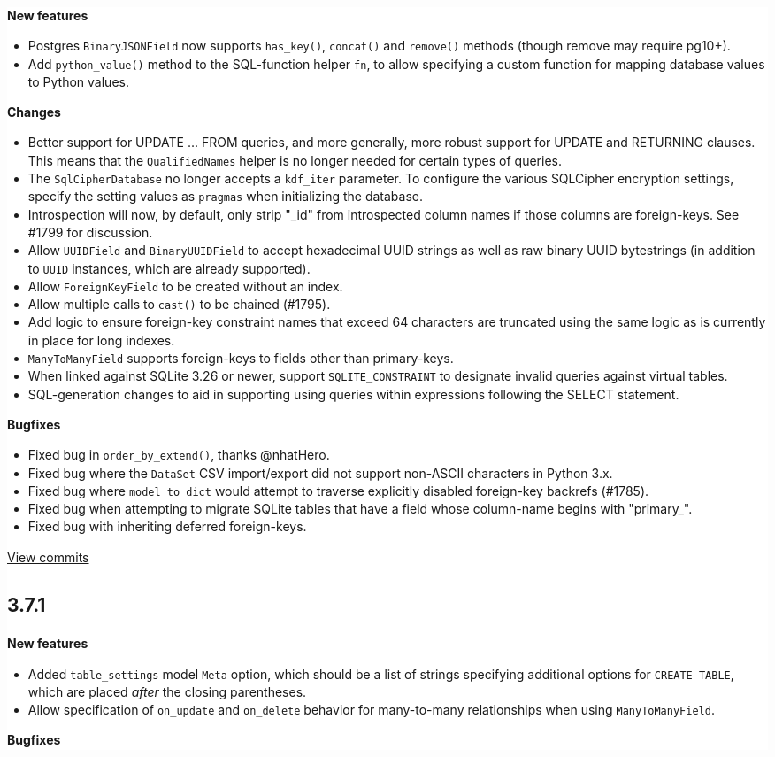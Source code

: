 **New features**

* Postgres `BinaryJSONField` now supports `has_key()`, `concat()` and
  `remove()` methods (though remove may require pg10+).
* Add `python_value()` method to the SQL-function helper `fn`, to allow
  specifying a custom function for mapping database values to Python values.

**Changes**

* Better support for UPDATE ... FROM queries, and more generally, more robust
  support for UPDATE and RETURNING clauses. This means that the
  `QualifiedNames` helper is no longer needed for certain types of queries.
* The `SqlCipherDatabase` no longer accepts a `kdf_iter` parameter. To
  configure the various SQLCipher encryption settings, specify the setting
  values as `pragmas` when initializing the database.
* Introspection will now, by default, only strip "_id" from introspected column
  names if those columns are foreign-keys. See #1799 for discussion.
* Allow `UUIDField` and `BinaryUUIDField` to accept hexadecimal UUID strings as
  well as raw binary UUID bytestrings (in addition to `UUID` instances, which
  are already supported).
* Allow `ForeignKeyField` to be created without an index.
* Allow multiple calls to `cast()` to be chained (#1795).
* Add logic to ensure foreign-key constraint names that exceed 64 characters
  are truncated using the same logic as is currently in place for long indexes.
* `ManyToManyField` supports foreign-keys to fields other than primary-keys.
* When linked against SQLite 3.26 or newer, support `SQLITE_CONSTRAINT` to
  designate invalid queries against virtual tables.
* SQL-generation changes to aid in supporting using queries within expressions
  following the SELECT statement.

**Bugfixes**

* Fixed bug in `order_by_extend()`, thanks @nhatHero.
* Fixed bug where the `DataSet` CSV import/export did not support non-ASCII
  characters in Python 3.x.
* Fixed bug where `model_to_dict` would attempt to traverse explicitly disabled
  foreign-key backrefs (#1785).
* Fixed bug when attempting to migrate SQLite tables that have a field whose
  column-name begins with "primary_".
* Fixed bug with inheriting deferred foreign-keys.

[View commits](https://github.com/coleifer/peewee/compare/3.7.1...3.8.0)

## 3.7.1

**New features**

* Added `table_settings` model `Meta` option, which should be a list of strings
  specifying additional options for `CREATE TABLE`, which are placed *after*
  the closing parentheses.
* Allow specification of `on_update` and `on_delete` behavior for many-to-many
  relationships when using `ManyToManyField`.

**Bugfixes**
